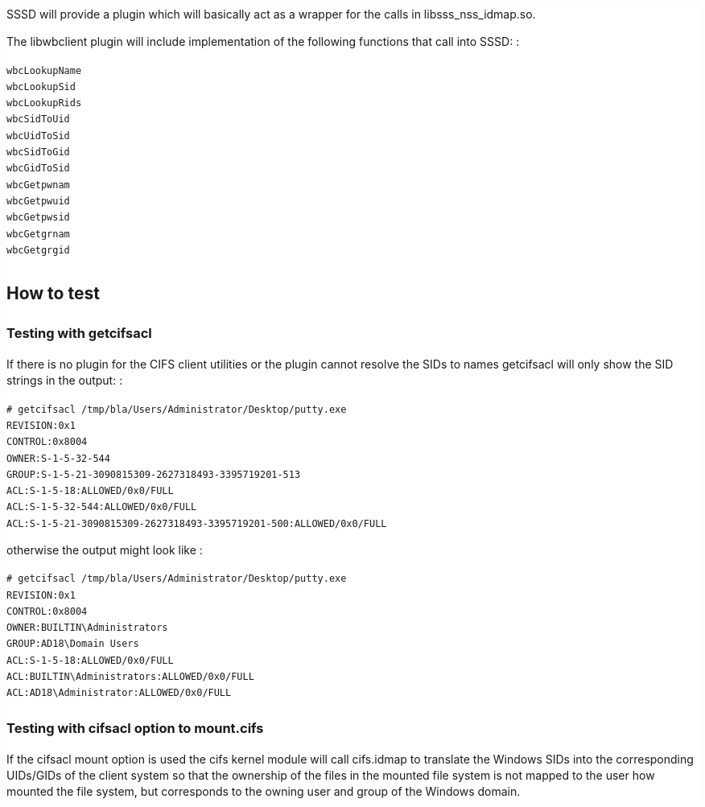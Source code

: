 SSSD will provide a plugin which will basically act as a wrapper for the calls in libsss_nss_idmap.so.

The libwbclient plugin will include implementation of the following functions that call into SSSD: :

    wbcLookupName
    wbcLookupSid
    wbcLookupRids
    wbcSidToUid
    wbcUidToSid
    wbcSidToGid
    wbcGidToSid
    wbcGetpwnam
    wbcGetpwuid
    wbcGetpwsid
    wbcGetgrnam
    wbcGetgrgid

## How to test

### Testing with getcifsacl

If there is no plugin for the CIFS client utilities or the plugin cannot resolve the SIDs to names getcifsacl will only show the SID strings in the output: :


    # getcifsacl /tmp/bla/Users/Administrator/Desktop/putty.exe
    REVISION:0x1
    CONTROL:0x8004
    OWNER:S-1-5-32-544
    GROUP:S-1-5-21-3090815309-2627318493-3395719201-513
    ACL:S-1-5-18:ALLOWED/0x0/FULL
    ACL:S-1-5-32-544:ALLOWED/0x0/FULL
    ACL:S-1-5-21-3090815309-2627318493-3395719201-500:ALLOWED/0x0/FULL

otherwise the output might look like :

    # getcifsacl /tmp/bla/Users/Administrator/Desktop/putty.exe
    REVISION:0x1
    CONTROL:0x8004
    OWNER:BUILTIN\Administrators
    GROUP:AD18\Domain Users
    ACL:S-1-5-18:ALLOWED/0x0/FULL
    ACL:BUILTIN\Administrators:ALLOWED/0x0/FULL
    ACL:AD18\Administrator:ALLOWED/0x0/FULL

### Testing with cifsacl option to mount.cifs

If the cifsacl mount option is used the cifs kernel module will call cifs.idmap to translate the Windows SIDs into the corresponding UIDs/GIDs of the client system so that the ownership of the files in the mounted file system is not mapped to the user how mounted the file system, but corresponds to the owning user and group of the Windows domain.
